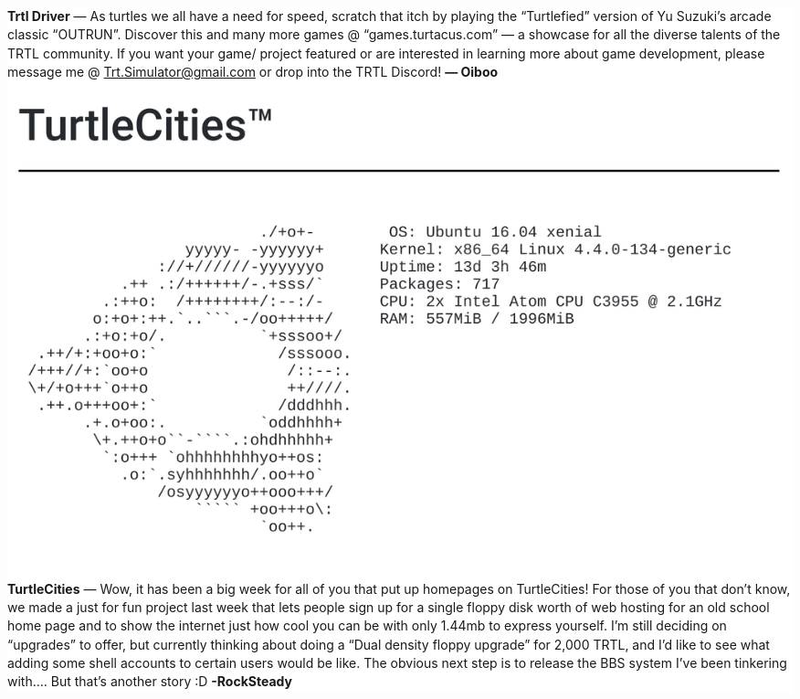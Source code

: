 **Trtl Driver** — As turtles we all have a need for speed, scratch that itch by playing the “Turtlefied” version of Yu Suzuki’s arcade classic “OUTRUN”. Discover this and many more games @ “games.turtacus.com” — a showcase for all the diverse talents of the TRTL community. If you want your game/ project featured or are interested in learning more about game development, please message me @ Trt.Simulator@gmail.com or drop into the TRTL Discord! **— Oiboo**

![](./images/0inMxKz0u0NXPJBB2.png)

**TurtleCities** — Wow, it has been a big week for all of you that put up homepages on TurtleCities! For those of you that don’t know, we made a just for fun project last week that lets people sign up for a single floppy disk worth of web hosting for an old school home page and to show the internet just how cool you can be with only 1.44mb to express yourself. I’m still deciding on “upgrades” to offer, but currently thinking about doing a “Dual density floppy upgrade” for 2,000 TRTL, and I’d like to see what adding some shell accounts to certain users would be like. The obvious next step is to release the BBS system I’ve been tinkering with…. But that’s another story :D **\-RockSteady**
